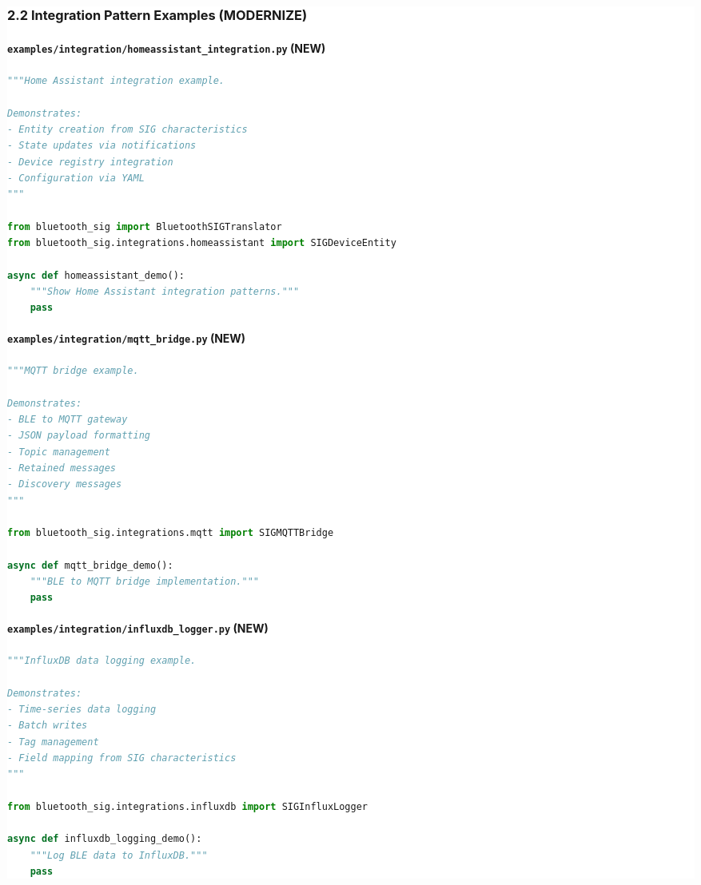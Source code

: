 ### 2.2 Integration Pattern Examples (MODERNIZE)

#### `examples/integration/homeassistant_integration.py` (NEW)
```python
"""Home Assistant integration example.

Demonstrates:
- Entity creation from SIG characteristics
- State updates via notifications
- Device registry integration
- Configuration via YAML
"""

from bluetooth_sig import BluetoothSIGTranslator
from bluetooth_sig.integrations.homeassistant import SIGDeviceEntity

async def homeassistant_demo():
    """Show Home Assistant integration patterns."""
    pass
```

#### `examples/integration/mqtt_bridge.py` (NEW)
```python
"""MQTT bridge example.

Demonstrates:
- BLE to MQTT gateway
- JSON payload formatting
- Topic management
- Retained messages
- Discovery messages
"""

from bluetooth_sig.integrations.mqtt import SIGMQTTBridge

async def mqtt_bridge_demo():
    """BLE to MQTT bridge implementation."""
    pass
```

#### `examples/integration/influxdb_logger.py` (NEW)
```python
"""InfluxDB data logging example.

Demonstrates:
- Time-series data logging
- Batch writes
- Tag management
- Field mapping from SIG characteristics
"""

from bluetooth_sig.integrations.influxdb import SIGInfluxLogger

async def influxdb_logging_demo():
    """Log BLE data to InfluxDB."""
    pass
```
